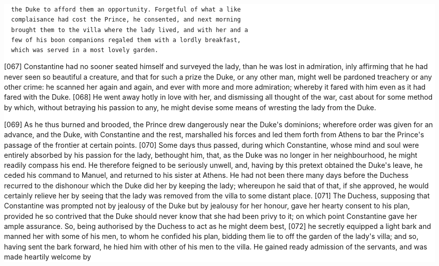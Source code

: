      the Duke to afford them an opportunity. Forgetful of what a like
      complaisance had cost the Prince, he consented, and next morning
      brought them to the villa where the lady lived, and with her and a
      few of his boon companions regaled them with a lordly breakfast,
      which was served in a most lovely garden.
  <a name="p02070067">
   [067]
  </a>
  Constantine had no
      sooner seated himself and surveyed the lady, than he was lost in
      admiration, inly affirming that he had never seen so beautiful a
      creature, and that for such a prize the Duke, or any other man,
      might well be pardoned treachery or any other crime: he scanned
      her again and again, and ever with more and more admiration; whereby
      it fared with him even as it had fared with the Duke.
  <a name="p02070068">
   [068]
  </a>
  He went
      away hotly in love with her, and dismissing all thought of the war,
      cast about for some method by which, without betraying his passion to
      any, he might devise some means of wresting the lady from the Duke.
 </p>
 <p>
  <a name="p02070069">
   [069]
  </a>
  As he thus burned and brooded, the Prince drew dangerously
      near the Duke's dominions; wherefore order was given for an
      advance, and the Duke, with Constantine and the rest, marshalled
      his forces and led them forth from Athens to bar the Prince's passage
      of the frontier at certain points.
  <a name="p02070070">
   [070]
  </a>
  Some days thus passed, during
      which Constantine, whose mind and soul were entirely absorbed by
      his passion for the lady, bethought him, that, as the Duke was no
      longer in her neighbourhood, he might readily compass his end. He
      therefore feigned to be seriously unwell, and, having by this pretext
      obtained the Duke's leave, he ceded his command to Manuel, and
      returned to his sister at Athens. He had not been there many days
      before the Duchess recurred to the dishonour which the Duke did
      her by keeping the lady; whereupon he said that of that, if she
      approved, he would certainly relieve her by seeing that the lady was
      removed from the villa to some distant place.
  <a name="p02070071">
   [071]
  </a>
  The Duchess,
      supposing that Constantine was prompted not by jealousy of the
      Duke but by jealousy for her honour, gave her hearty consent to his
      plan, provided he so contrived that the Duke should never know that
      she had been privy to it; on which point Constantine gave her ample
      assurance. So, being authorised by the Duchess to act as he might
      deem best,
  <a name="p02070072">
   [072]
  </a>
  he secretly equipped a light bark and manned her with
      some of his men, to whom he confided his plan, bidding them lie to
      off the garden of the lady's villa; and so, having sent the bark
      forward, he hied him with other of his men to the villa. He gained
      ready admission of the servants, and was made heartily welcome by